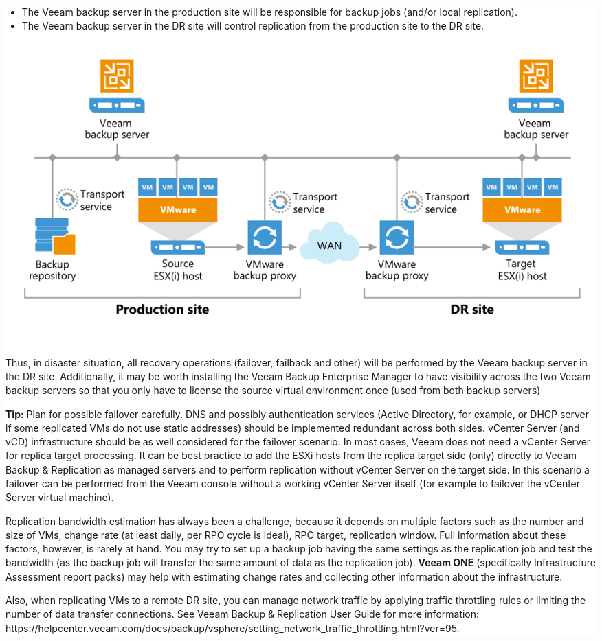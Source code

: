 -   The Veeam backup server in the production site will be responsible for backup jobs (and/or local replication).
-   The Veeam backup server in the DR site will control replication from the production site to the DR site.

![](replication_job_offsite_replication_dr.png)

Thus, in disaster situation, all recovery operations (failover, failback and other) will be performed by the Veeam backup server in the DR site. Additionally, it may be worth installing the Veeam Backup Enterprise Manager to have visibility across the two Veeam backup servers so that you only have to license the source virtual environment once (used from both backup servers)

**Tip:** Plan for possible failover carefully. DNS and possibly authentication services (Active Directory, for example, or DHCP server if some replicated VMs do not use static addresses) should be implemented redundant across both sides. vCenter Server (and vCD) infrastructure should be as well considered for the failover scenario. In most cases, Veeam does not need a vCenter Server for replica target processing. It can be best practice to add the ESXi hosts from the replica target side (only) directly to Veeam Backup & Replication as managed servers and to perform replication without vCenter Server on the target side. In this scenario a failover can be performed from the Veeam console without a working vCenter Server itself (for example to failover the vCenter Server virtual machine).

Replication bandwidth estimation has always been a challenge, because it depends on multiple factors such as the number and size of VMs, change rate (at least daily, per RPO cycle is ideal), RPO target, replication window. Full information about these factors, however, is rarely at hand. You may try to set up a backup job having the same settings as the replication job and test the bandwidth (as the backup job will transfer the same amount of data as the replication job). **Veeam ONE** (specifically Infrastructure Assessment report packs) may help with estimating change rates and collecting other information about the infrastructure.

Also, when replicating VMs to a remote DR site, you can manage network traffic by applying traffic throttling rules or limiting the number of data transfer connections. See Veeam Backup & Replication User Guide for more information: <https://helpcenter.veeam.com/docs/backup/vsphere/setting_network_traffic_throttling.html?ver=95>.
